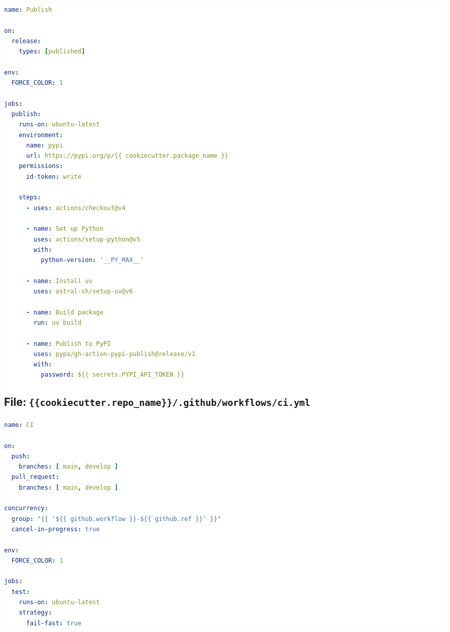 ```yaml
name: Publish

on:
  release:
    types: [published]

env:
  FORCE_COLOR: 1

jobs:
  publish:
    runs-on: ubuntu-latest
    environment: 
      name: pypi
      url: https://pypi.org/p/{{ cookiecutter.package_name }}
    permissions:
      id-token: write

    steps:
      - uses: actions/checkout@v4

      - name: Set up Python
        uses: actions/setup-python@v5
        with:
          python-version: '__PY_MAX__'

      - name: Install uv
        uses: astral-sh/setup-uv@v6

      - name: Build package
        run: uv build

      - name: Publish to PyPI
        uses: pypa/gh-action-pypi-publish@release/v1
        with:
          password: ${{ secrets.PYPI_API_TOKEN }}

```

## File: `{{cookiecutter.repo_name}}/.github/workflows/ci.yml`

```yaml
name: CI

on:
  push:
    branches: [ main, develop ]
  pull_request:
    branches: [ main, develop ]

concurrency:
  group: "{{ '${{ github.workflow }}-${{ github.ref }}' }}"
  cancel-in-progress: true

env:
  FORCE_COLOR: 1

jobs:
  test:
    runs-on: ubuntu-latest
    strategy:
      fail-fast: true
```

[Unreleased]: https://github.com/adamamer20/pythonic-template/compare/v0.1.0...HEAD
[0.1.0]: https://github.com/adamamer20/pythonic-template/releases/tag/v0.1.0